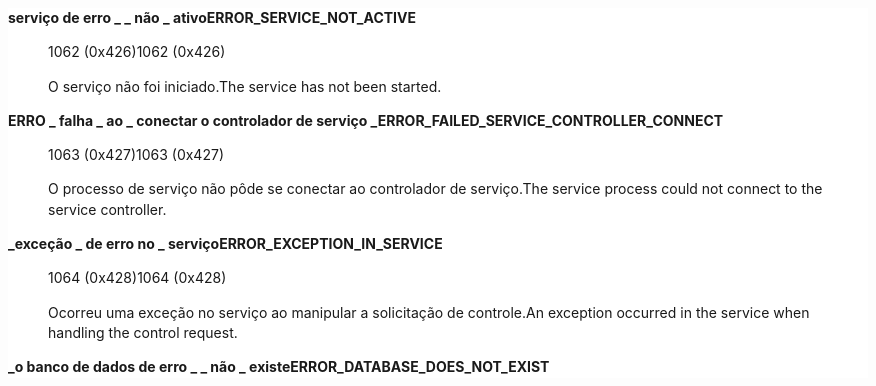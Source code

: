 
</dt> </dl> </dd> <dt>

<span data-ttu-id="aa39e-213"><span id="ERROR_SERVICE_NOT_ACTIVE"></span><span id="error_service_not_active"></span>**serviço de erro \_ \_ não \_ ativo**</span><span class="sxs-lookup"><span data-stu-id="aa39e-213"><span id="ERROR_SERVICE_NOT_ACTIVE"></span><span id="error_service_not_active"></span>**ERROR\_SERVICE\_NOT\_ACTIVE**</span></span>
</dt> <dd> <dl> <dt>

<span data-ttu-id="aa39e-214">1062 (0x426)</span><span class="sxs-lookup"><span data-stu-id="aa39e-214">1062 (0x426)</span></span>
</dt> <dt>



<span data-ttu-id="aa39e-215">O serviço não foi iniciado.</span><span class="sxs-lookup"><span data-stu-id="aa39e-215">The service has not been started.</span></span>


</dt> </dl> </dd> <dt>

<span data-ttu-id="aa39e-216"><span id="ERROR_FAILED_SERVICE_CONTROLLER_CONNECT"></span><span id="error_failed_service_controller_connect"></span>**ERRO \_ falha \_ ao \_ conectar o controlador de serviço \_**</span><span class="sxs-lookup"><span data-stu-id="aa39e-216"><span id="ERROR_FAILED_SERVICE_CONTROLLER_CONNECT"></span><span id="error_failed_service_controller_connect"></span>**ERROR\_FAILED\_SERVICE\_CONTROLLER\_CONNECT**</span></span>
</dt> <dd> <dl> <dt>

<span data-ttu-id="aa39e-217">1063 (0x427)</span><span class="sxs-lookup"><span data-stu-id="aa39e-217">1063 (0x427)</span></span>
</dt> <dt>



<span data-ttu-id="aa39e-218">O processo de serviço não pôde se conectar ao controlador de serviço.</span><span class="sxs-lookup"><span data-stu-id="aa39e-218">The service process could not connect to the service controller.</span></span>


</dt> </dl> </dd> <dt>

<span data-ttu-id="aa39e-219"><span id="ERROR_EXCEPTION_IN_SERVICE"></span><span id="error_exception_in_service"></span>**\_exceção \_ de erro no \_ serviço**</span><span class="sxs-lookup"><span data-stu-id="aa39e-219"><span id="ERROR_EXCEPTION_IN_SERVICE"></span><span id="error_exception_in_service"></span>**ERROR\_EXCEPTION\_IN\_SERVICE**</span></span>
</dt> <dd> <dl> <dt>

<span data-ttu-id="aa39e-220">1064 (0x428)</span><span class="sxs-lookup"><span data-stu-id="aa39e-220">1064 (0x428)</span></span>
</dt> <dt>



<span data-ttu-id="aa39e-221">Ocorreu uma exceção no serviço ao manipular a solicitação de controle.</span><span class="sxs-lookup"><span data-stu-id="aa39e-221">An exception occurred in the service when handling the control request.</span></span>


</dt> </dl> </dd> <dt>

<span data-ttu-id="aa39e-222"><span id="ERROR_DATABASE_DOES_NOT_EXIST"></span><span id="error_database_does_not_exist"></span>**\_o banco de dados de erro \_ \_ não \_ existe**</span><span class="sxs-lookup"><span data-stu-id="aa39e-222"><span id="ERROR_DATABASE_DOES_NOT_EXIST"></span><span id="error_database_does_not_exist"></span>**ERROR\_DATABASE\_DOES\_NOT\_EXIST**</span></span>
</dt> <dd> <dl> <dt>
